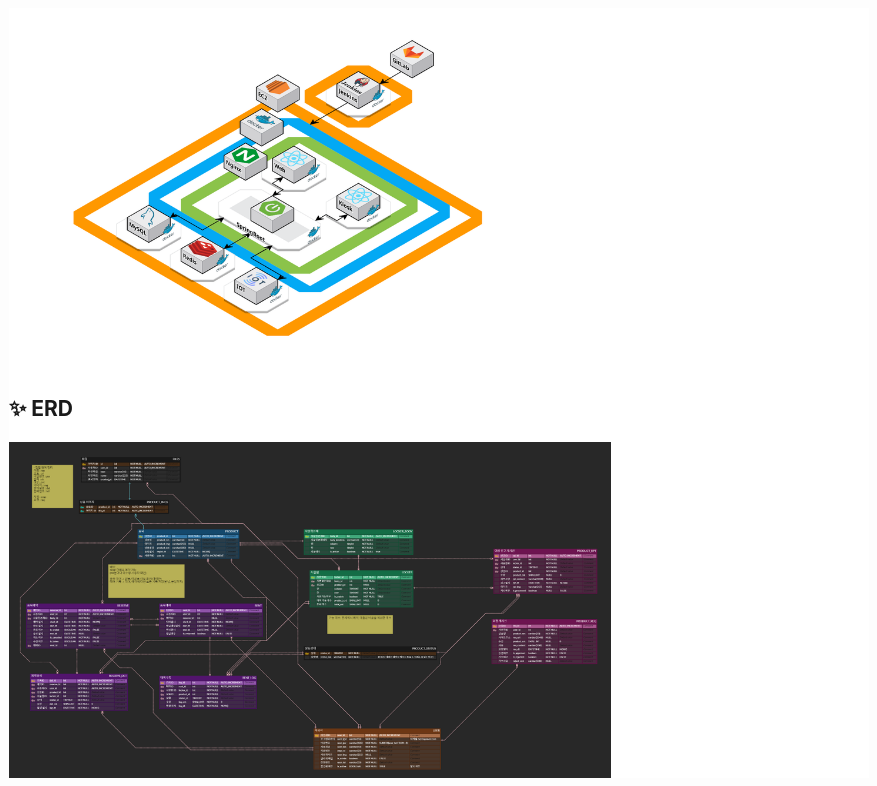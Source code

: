 <img src="./image/시스템_아키텍처.png" alt="시스템_아키텍처.png" width="70%" align="center">


## **✨ ERD**

<img src="./image/ERD.png" alt="ERD.png" width="70%" align="center">
